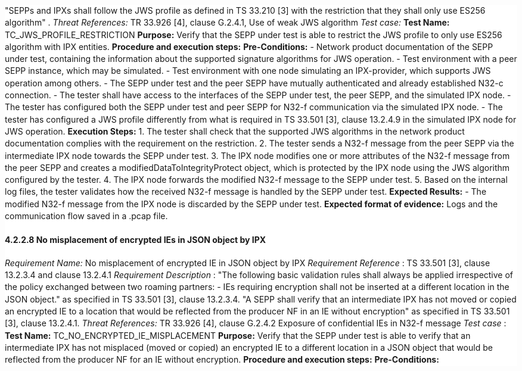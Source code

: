 \"SEPPs and IPXs shall follow the JWS profile as defined in TS 33.210 [3] with
the restriction that they shall only use ES256 algorithm\" .
_Threat References:_ TR 33.926 [4], clause G.2.4.1, Use of weak JWS algorithm
_Test case:_
**Test Name:** TC_JWS_PROFILE_RESTRICTION
**Purpose:**
Verify that the SEPP under test is able to restrict the JWS profile to only
use ES256 algorithm with IPX entities.
**Procedure and execution steps:**
**Pre-Conditions:**
\- Network product documentation of the SEPP under test, containing the
information about the supported signature algorithms for JWS operation.
\- Test environment with a peer SEPP instance, which may be simulated.
\- Test environment with one node simulating an IPX-provider, which supports
JWS operation among others.
\- The SEPP under test and the peer SEPP have mutually authenticated and
already established N32-c connection.
\- The tester shall have access to the interfaces of the SEPP under test, the
peer SEPP, and the simulated IPX node.
\- The tester has configured both the SEPP under test and peer SEPP for N32-f
communication via the simulated IPX node.
\- The tester has configured a JWS profile differently from what is required
in TS 33.501 [3], clause 13.2.4.9 in the simulated IPX node for JWS operation.
**Execution Steps:**
1\. The tester shall check that the supported JWS algorithms in the network
product documentation complies with the requirement on the restriction.
2\. The tester sends a N32-f message from the peer SEPP via the intermediate
IPX node towards the SEPP under test.
3\. The IPX node modifies one or more attributes of the N32-f message from the
peer SEPP and creates a modifiedDataToIntegrityProtect object, which is
protected by the IPX node using the JWS algorithm configured by the tester.
4\. The IPX node forwards the modified N32-f message to the SEPP under test.
5\. Based on the internal log files, the tester validates how the received
N32-f message is handled by the SEPP under test.
**Expected Results:**
\- The modified N32-f message from the IPX node is discarded by the SEPP under
test.
**Expected format of evidence:**
Logs and the communication flow saved in a .pcap file.
#### 4.2.2.8 No misplacement of encrypted IEs in JSON object by IPX
_Requirement Name:_ No misplacement of encrypted IE in JSON object by IPX
_Requirement Reference_ : TS 33.501 [3], clause 13.2.3.4 and clause 13.2.4.1
_Requirement Description_ :
\"The following basic validation rules shall always be applied irrespective of
the policy exchanged between two roaming partners:
\- IEs requiring encryption shall not be inserted at a different location in
the JSON object.\"
as specified in TS 33.501 [3], clause 13.2.3.4.
\"A SEPP shall verify that an intermediate IPX has not moved or copied an
encrypted IE to a location that would be reflected from the producer NF in an
IE without encryption\" as specified in TS 33.501 [3], clause 13.2.4.1.
_Threat References:_ TR 33.926 [4], clause G.2.4.2 Exposure of confidential
IEs in N32-f message
_Test case_ :
**Test Name:** TC_NO_ENCRYPTED_IE_MISPLACEMENT
**Purpose:**
Verify that the SEPP under test is able to verify that an intermediate IPX has
not misplaced (moved or copied) an encrypted IE to a different location in a
JSON object that would be reflected from the producer NF for an IE without
encryption.
**Procedure and execution steps:**
**Pre-Conditions:**